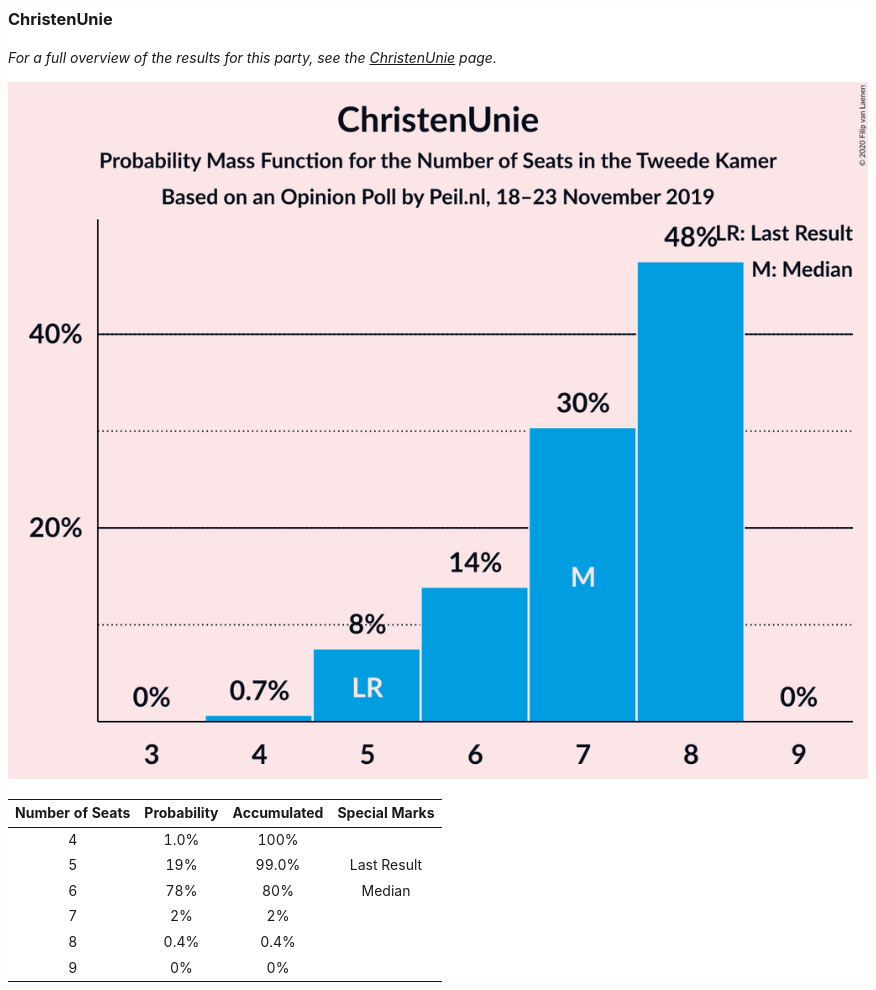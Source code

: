 ### ChristenUnie

*For a full overview of the results for this party, see the [ChristenUnie](party-christenunie.html) page.*

![Graph with seats probability mass function not yet produced](2019-11-23-Peilnl-seats-pmf-christenunie.png "Seats Probability Mass Function")

| Number of Seats | Probability | Accumulated | Special Marks |
|:---------------:|:-----------:|:-----------:|:-------------:|
| 4 | 1.0% | 100% |  |
| 5 | 19% | 99.0% | Last Result |
| 6 | 78% | 80% | Median |
| 7 | 2% | 2% |  |
| 8 | 0.4% | 0.4% |  |
| 9 | 0% | 0% |  |
